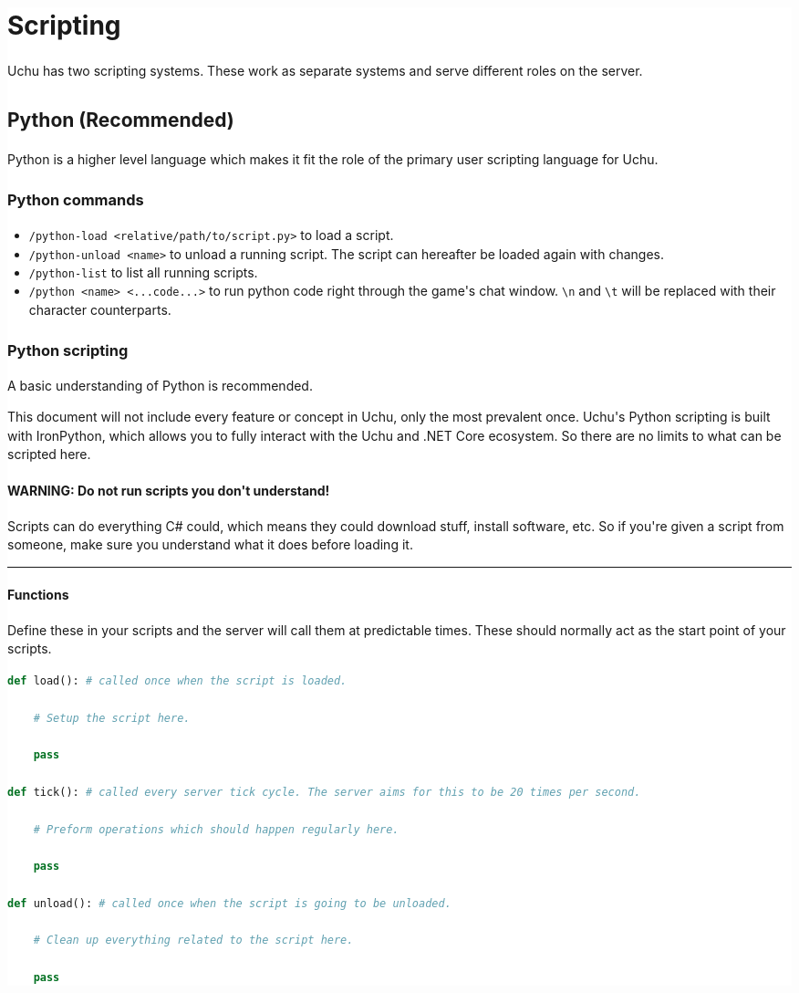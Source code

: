 # Scripting
Uchu has two scripting systems. These work as separate systems and serve different roles on the server.

## Python (Recommended)
Python is a higher level language which makes it fit the role of the primary user scripting language for Uchu.

### Python commands
* `/python-load <relative/path/to/script.py>` to load a script.
* `/python-unload <name>` to unload a running script. The script can hereafter be loaded again with changes.
* `/python-list` to list all running scripts.
* `/python <name> <...code...>` to run python code right through the game's chat window. `\n` and `\t` will be replaced with their character counterparts.

### Python scripting
A basic understanding of Python is recommended.

This document will not include every feature or concept in Uchu, only the most prevalent once.
Uchu's Python scripting is built with IronPython, which allows you to fully interact with the Uchu and .NET Core ecosystem.
So there are no limits to what can be scripted here.

#### WARNING: Do not run scripts you don't understand!
Scripts can do everything C# could, which means they could download stuff, install software, etc. So if you're given a script from someone,
make sure you understand what it does before loading it.

<hr>

#### Functions
Define these in your scripts and the server will call them at predictable times. These should normally act as the start point of your scripts.
```python
def load(): # called once when the script is loaded.

    # Setup the script here.

    pass

def tick(): # called every server tick cycle. The server aims for this to be 20 times per second.

    # Preform operations which should happen regularly here.

    pass

def unload(): # called once when the script is going to be unloaded.

    # Clean up everything related to the script here.

    pass
```

